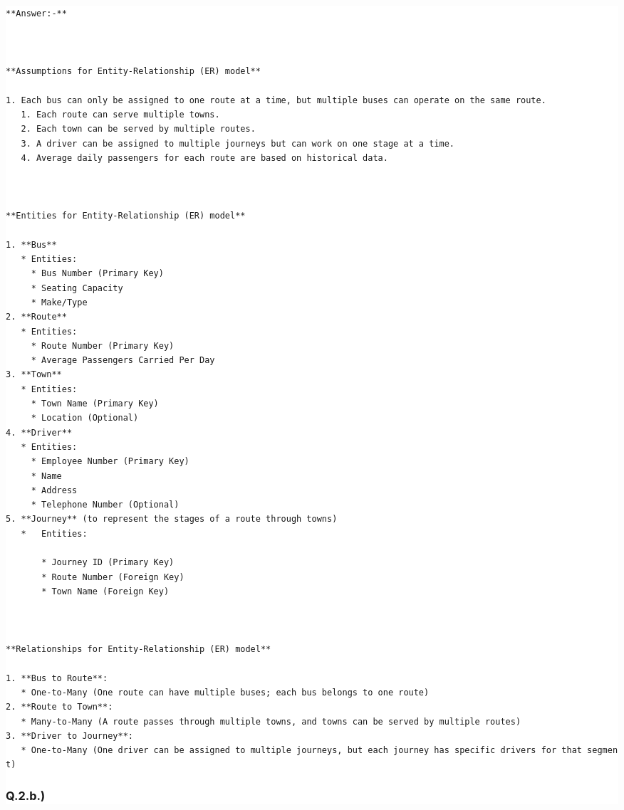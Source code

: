     **Answer:-**



    **Assumptions for Entity-Relationship (ER) model**

    1. Each bus can only be assigned to one route at a time, but multiple buses can operate on the same route.
       1. Each route can serve multiple towns.
       2. Each town can be served by multiple routes.
       3. A driver can be assigned to multiple journeys but can work on one stage at a time.
       4. Average daily passengers for each route are based on historical data.



    **Entities for Entity-Relationship (ER) model**

    1. **Bus**
       * Entities:
         * Bus Number (Primary Key)
         * Seating Capacity
         * Make/Type
    2. **Route**
       * Entities:
         * Route Number (Primary Key)
         * Average Passengers Carried Per Day
    3. **Town**
       * Entities:
         * Town Name (Primary Key)
         * Location (Optional)
    4. **Driver**
       * Entities:
         * Employee Number (Primary Key)
         * Name
         * Address
         * Telephone Number (Optional)
    5. **Journey** (to represent the stages of a route through towns)
       *   Entities:

           * Journey ID (Primary Key)
           * Route Number (Foreign Key)
           * Town Name (Foreign Key)



    **Relationships for Entity-Relationship (ER) model**

    1. **Bus to Route**:
       * One-to-Many (One route can have multiple buses; each bus belongs to one route)
    2. **Route to Town**:
       * Many-to-Many (A route passes through multiple towns, and towns can be served by multiple routes)
    3. **Driver to Journey**:
       * One-to-Many (One driver can be assigned to multiple journeys, but each journey has specific drivers for that segment)

### Q.2.b.)
